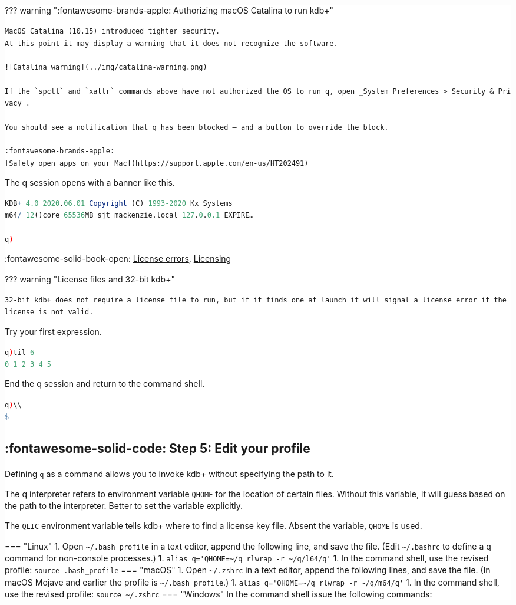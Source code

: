 ??? warning ":fontawesome-brands-apple: Authorizing macOS Catalina to run kdb+"

    MacOS Catalina (10.15) introduced tighter security. 
    At this point it may display a warning that it does not recognize the software.

    ![Catalina warning](../img/catalina-warning.png)

    If the `spctl` and `xattr` commands above have not authorized the OS to run q, open _System Preferences > Security & Privacy_.
    
    You should see a notification that q has been blocked – and a button to override the block.

    :fontawesome-brands-apple:
    [Safely open apps on your Mac](https://support.apple.com/en-us/HT202491)

The q session opens with a banner like this. 

```q
KDB+ 4.0 2020.06.01 Copyright (C) 1993-2020 Kx Systems
m64/ 12()core 65536MB sjt mackenzie.local 127.0.0.1 EXPIRE…

q)
```

:fontawesome-solid-book-open: 
[License errors](../basics/errors.md#license-errors), 
[Licensing](licensing.md)

??? warning "License files and 32-bit kdb+"

    32-bit kdb+ does not require a license file to run, but if it finds one at launch it will signal a license error if the license is not valid.

Try your first expression. 

```q
q)til 6
0 1 2 3 4 5
```

End the q session and return to the command shell.

```q
q)\\
$
```


## :fontawesome-solid-code: Step 5: Edit your profile

Defining `q` as a command allows you to invoke kdb+ without specifying the path to it.

The q interpreter refers to environment variable `QHOME` for the location of certain files. 
Without this variable, it will guess based on the path to the interpreter. 
Better to set the variable explicitly. 

The `QLIC` environment variable tells kdb+ where to find [a license key file](licensing.md). Absent the variable, `QHOME` is used. 

=== "Linux"
    1.  Open `~/.bash_profile` in a text editor, append the following line, and save the file. (Edit `~/.bashrc` to define a q command for non-console processes.)
    1.   `alias q='QHOME=~/q rlwrap -r ~/q/l64/q'`
    1.   In the command shell, use the revised profile: `source .bash_profile`
=== "macOS"
    1.  Open `~/.zshrc` in a text editor, append the following lines, and save the file. (In macOS Mojave and earlier the profile is `~/.bash_profile`.)
    1.   `alias q='QHOME=~/q rlwrap -r ~/q/m64/q'`
    1.   In the command shell, use the revised profile: `source ~/.zshrc`
=== "Windows"
    In the command shell issue the following commands:
